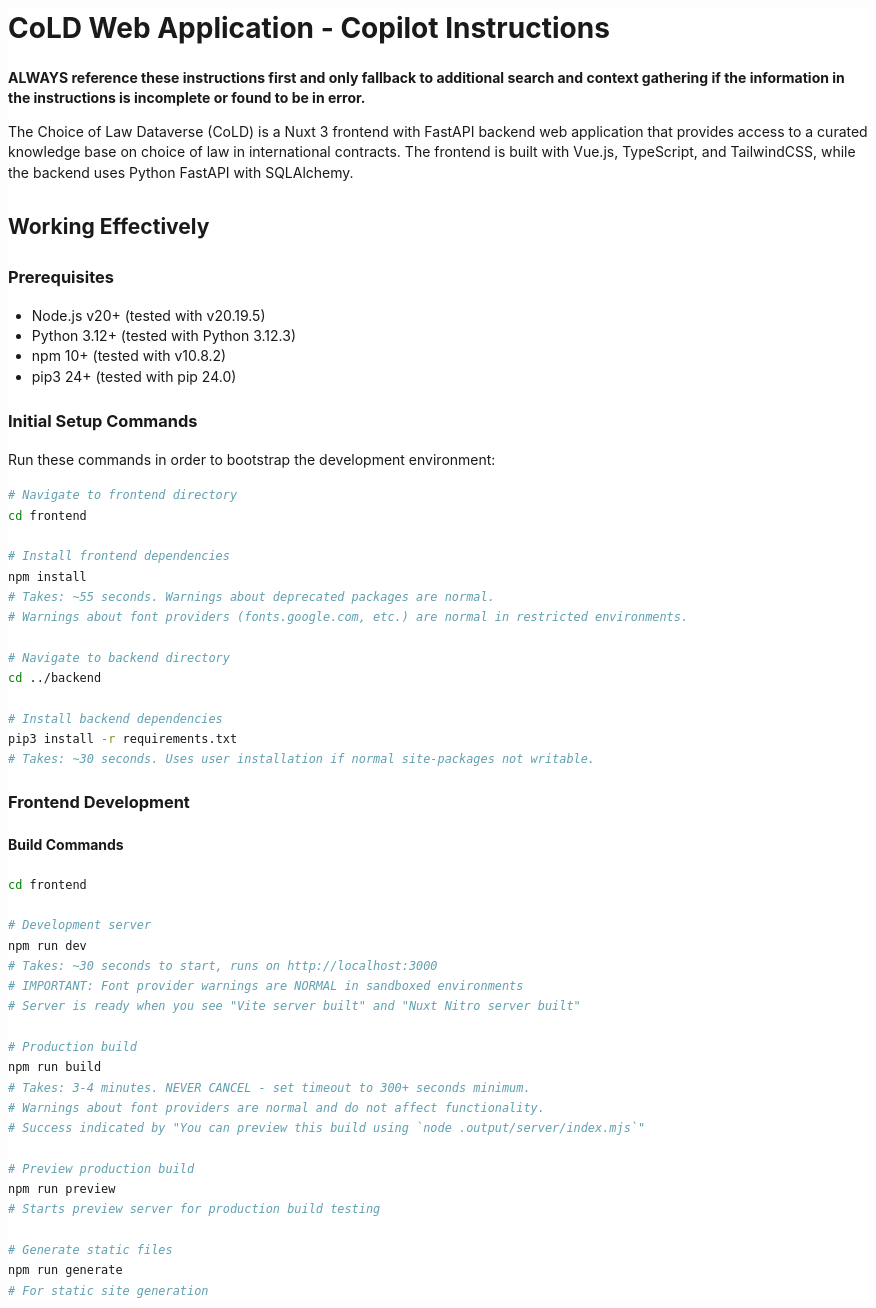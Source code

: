 # CoLD Web Application - Copilot Instructions

**ALWAYS reference these instructions first and only fallback to additional search and context gathering if the information in the instructions is incomplete or found to be in error.**

The Choice of Law Dataverse (CoLD) is a Nuxt 3 frontend with FastAPI backend web application that provides access to a curated knowledge base on choice of law in international contracts. The frontend is built with Vue.js, TypeScript, and TailwindCSS, while the backend uses Python FastAPI with SQLAlchemy.

## Working Effectively

### Prerequisites
- Node.js v20+ (tested with v20.19.5)
- Python 3.12+ (tested with Python 3.12.3)
- npm 10+ (tested with v10.8.2)
- pip3 24+ (tested with pip 24.0)

### Initial Setup Commands
Run these commands in order to bootstrap the development environment:

```bash
# Navigate to frontend directory
cd frontend

# Install frontend dependencies
npm install
# Takes: ~55 seconds. Warnings about deprecated packages are normal.
# Warnings about font providers (fonts.google.com, etc.) are normal in restricted environments.

# Navigate to backend directory  
cd ../backend

# Install backend dependencies
pip3 install -r requirements.txt
# Takes: ~30 seconds. Uses user installation if normal site-packages not writable.
```

### Frontend Development

#### Build Commands
```bash
cd frontend

# Development server
npm run dev
# Takes: ~30 seconds to start, runs on http://localhost:3000
# IMPORTANT: Font provider warnings are NORMAL in sandboxed environments
# Server is ready when you see "Vite server built" and "Nuxt Nitro server built"

# Production build
npm run build  
# Takes: 3-4 minutes. NEVER CANCEL - set timeout to 300+ seconds minimum.
# Warnings about font providers are normal and do not affect functionality.
# Success indicated by "You can preview this build using `node .output/server/index.mjs`"

# Preview production build
npm run preview
# Starts preview server for production build testing

# Generate static files
npm run generate
# For static site generation
```